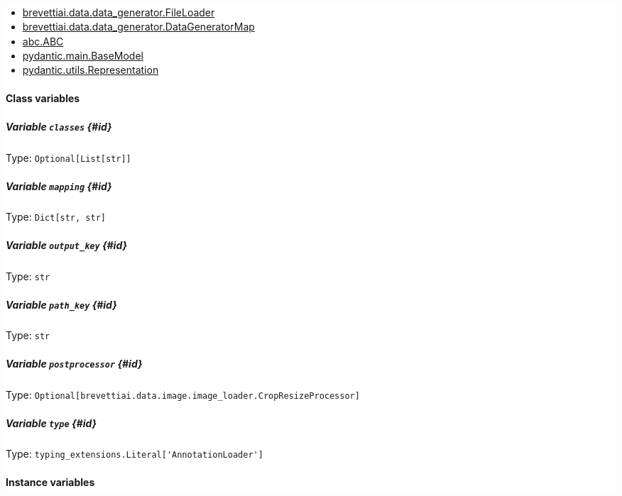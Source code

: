 * [brevettiai.data.data_generator.FileLoader](#brevettiai.data.data_generator.FileLoader)
* [brevettiai.data.data_generator.DataGeneratorMap](#brevettiai.data.data_generator.DataGeneratorMap)
* [abc.ABC](#abc.ABC)
* [pydantic.main.BaseModel](#pydantic.main.BaseModel)
* [pydantic.utils.Representation](#pydantic.utils.Representation)




#### Class variables



##### Variable `classes` {#id}



Type: `Optional[List[str]]`




##### Variable `mapping` {#id}



Type: `Dict[str, str]`




##### Variable `output_key` {#id}



Type: `str`




##### Variable `path_key` {#id}



Type: `str`




##### Variable `postprocessor` {#id}



Type: `Optional[brevettiai.data.image.image_loader.CropResizeProcessor]`




##### Variable `type` {#id}



Type: `typing_extensions.Literal['AnnotationLoader']`





#### Instance variables
